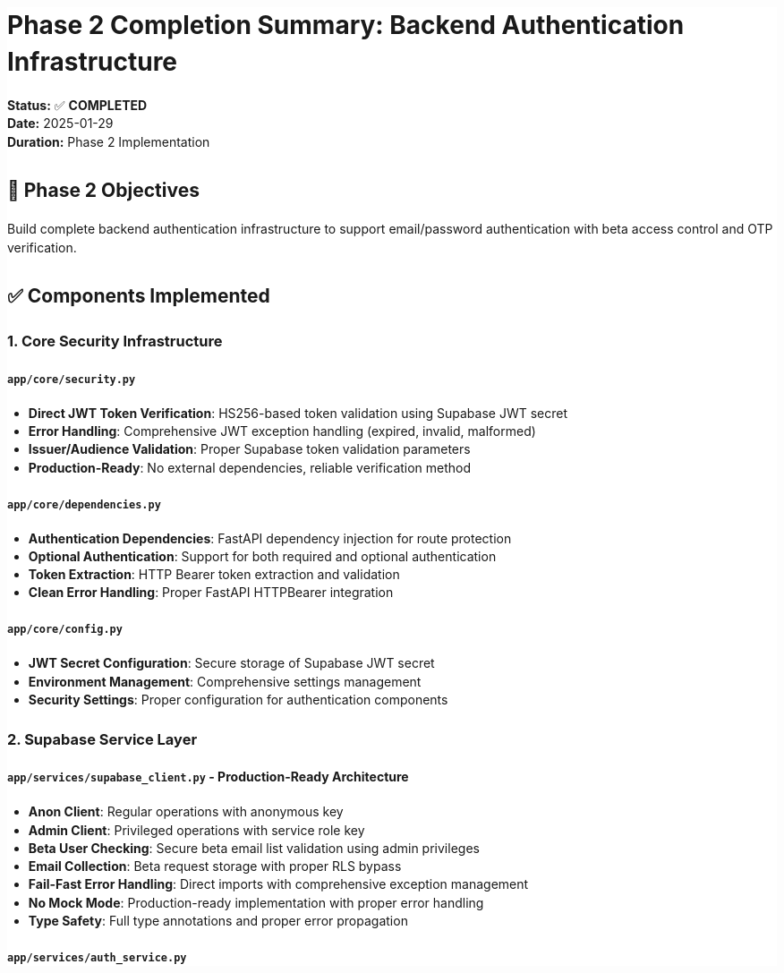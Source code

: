 # Phase 2 Completion Summary: Backend Authentication Infrastructure

**Status:** ✅ **COMPLETED**  
**Date:** 2025-01-29  
**Duration:** Phase 2 Implementation

## 🎯 Phase 2 Objectives

Build complete backend authentication infrastructure to support email/password authentication with beta access control and OTP verification.

## ✅ Components Implemented

### 1. Core Security Infrastructure

#### `app/core/security.py`

- **Direct JWT Token Verification**: HS256-based token validation using Supabase JWT secret
- **Error Handling**: Comprehensive JWT exception handling (expired, invalid, malformed)
- **Issuer/Audience Validation**: Proper Supabase token validation parameters
- **Production-Ready**: No external dependencies, reliable verification method

#### `app/core/dependencies.py`

- **Authentication Dependencies**: FastAPI dependency injection for route protection
- **Optional Authentication**: Support for both required and optional authentication
- **Token Extraction**: HTTP Bearer token extraction and validation
- **Clean Error Handling**: Proper FastAPI HTTPBearer integration

#### `app/core/config.py`

- **JWT Secret Configuration**: Secure storage of Supabase JWT secret
- **Environment Management**: Comprehensive settings management
- **Security Settings**: Proper configuration for authentication components

### 2. Supabase Service Layer

#### `app/services/supabase_client.py` - **Production-Ready Architecture**

- **Anon Client**: Regular operations with anonymous key
- **Admin Client**: Privileged operations with service role key
- **Beta User Checking**: Secure beta email list validation using admin privileges
- **Email Collection**: Beta request storage with proper RLS bypass
- **Fail-Fast Error Handling**: Direct imports with comprehensive exception management
- **No Mock Mode**: Production-ready implementation with proper error handling
- **Type Safety**: Full type annotations and proper error propagation

#### `app/services/auth_service.py`
